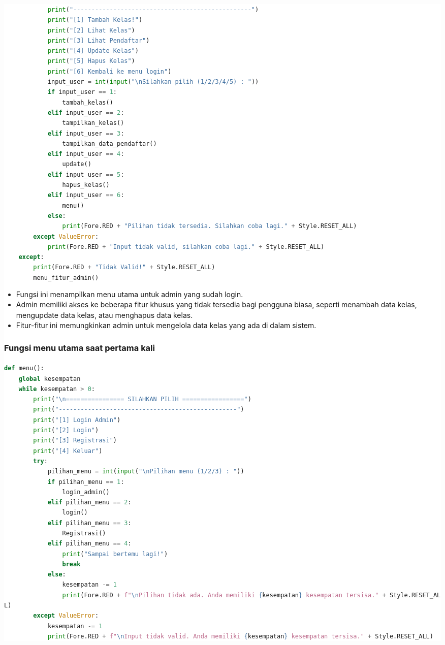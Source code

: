 ``` python
            print("-------------------------------------------------")
            print("[1] Tambah Kelas!")
            print("[2] Lihat Kelas")
            print("[3] Lihat Pendaftar")
            print("[4] Update Kelas")
            print("[5] Hapus Kelas")
            print("[6] Kembali ke menu login")
            input_user = int(input("\nSilahkan pilih (1/2/3/4/5) : "))
            if input_user == 1:
                tambah_kelas()
            elif input_user == 2:
                tampilkan_kelas()
            elif input_user == 3:
                tampilkan_data_pendaftar()
            elif input_user == 4:
                update()
            elif input_user == 5:
                hapus_kelas()
            elif input_user == 6:
                menu()
            else:
                print(Fore.RED + "Pilihan tidak tersedia. Silahkan coba lagi." + Style.RESET_ALL)
        except ValueError:
            print(Fore.RED + "Input tidak valid, silahkan coba lagi." + Style.RESET_ALL)
    except:
        print(Fore.RED + "Tidak Valid!" + Style.RESET_ALL)
        menu_fitur_admin()
```
- Fungsi ini menampilkan menu utama untuk admin yang sudah login.
- Admin memiliki akses ke beberapa fitur khusus yang tidak tersedia bagi pengguna biasa, seperti menambah data kelas, mengupdate data kelas, atau menghapus data kelas.
- Fitur-fitur ini memungkinkan admin untuk mengelola data kelas yang ada di dalam sistem.
### Fungsi menu utama saat pertama kali
``` python
def menu():
    global kesempatan
    while kesempatan > 0:
        print("\n================ SILAHKAN PILIH =================")
        print("-------------------------------------------------")
        print("[1] Login Admin")
        print("[2] Login")
        print("[3] Registrasi")
        print("[4] Keluar")
        try:
            pilihan_menu = int(input("\nPilihan menu (1/2/3) : "))
            if pilihan_menu == 1:
                login_admin()
            elif pilihan_menu == 2:
                login()
            elif pilihan_menu == 3:
                Registrasi()
            elif pilihan_menu == 4:
                print("Sampai bertemu lagi!")
                break
            else:
                kesempatan -= 1
                print(Fore.RED + f"\nPilihan tidak ada. Anda memiliki {kesempatan} kesempatan tersisa." + Style.RESET_ALL)
        except ValueError:
            kesempatan -= 1
            print(Fore.RED + f"\nInput tidak valid. Anda memiliki {kesempatan} kesempatan tersisa." + Style.RESET_ALL)
```